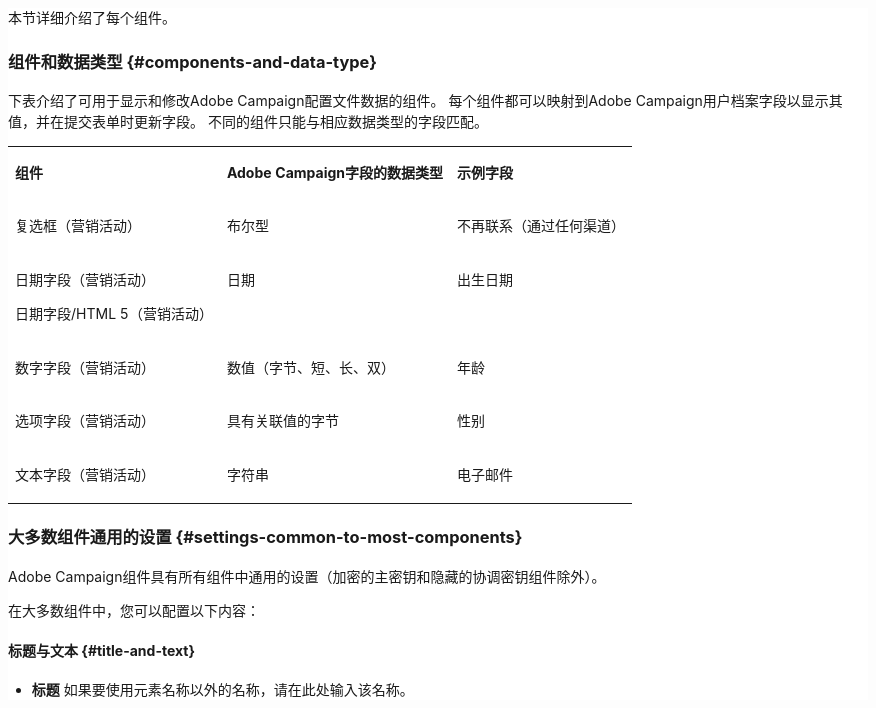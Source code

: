 本节详细介绍了每个组件。

### 组件和数据类型 {#components-and-data-type}

下表介绍了可用于显示和修改Adobe Campaign配置文件数据的组件。 每个组件都可以映射到Adobe Campaign用户档案字段以显示其值，并在提交表单时更新字段。 不同的组件只能与相应数据类型的字段匹配。

<table>
 <tbody>
  <tr>
   <td><p><strong>组件</strong></p> </td>
   <td><p><strong>Adobe Campaign字段的数据类型</strong></p> </td>
   <td><p><strong>示例字段</strong></p> </td>
  </tr>
  <tr>
   <td><p>复选框（营销活动）</p> </td>
   <td><p>布尔型</p> </td>
   <td><p>不再联系（通过任何渠道）</p> </td>
  </tr>
  <tr>
   <td><p>日期字段（营销活动）</p> <p>日期字段/HTML 5（营销活动）</p> </td>
   <td><p>日期</p> </td>
   <td><p>出生日期</p> </td>
  </tr>
  <tr>
   <td><p>数字字段（营销活动）</p> </td>
   <td><p>数值（字节、短、长、双）</p> </td>
   <td><p>年龄</p> </td>
  </tr>
  <tr>
   <td><p>选项字段（营销活动）</p> </td>
   <td><p>具有关联值的字节</p> </td>
   <td><p>性别</p> </td>
  </tr>
  <tr>
   <td><p>文本字段（营销活动）</p> </td>
   <td><p>字符串</p> </td>
   <td><p>电子邮件</p> </td>
  </tr>
 </tbody>
</table>

### 大多数组件通用的设置 {#settings-common-to-most-components}

Adobe Campaign组件具有所有组件中通用的设置（加密的主密钥和隐藏的协调密钥组件除外）。

在大多数组件中，您可以配置以下内容：

#### 标题与文本 {#title-and-text}

* **标题**
如果要使用元素名称以外的名称，请在此处输入该名称。
